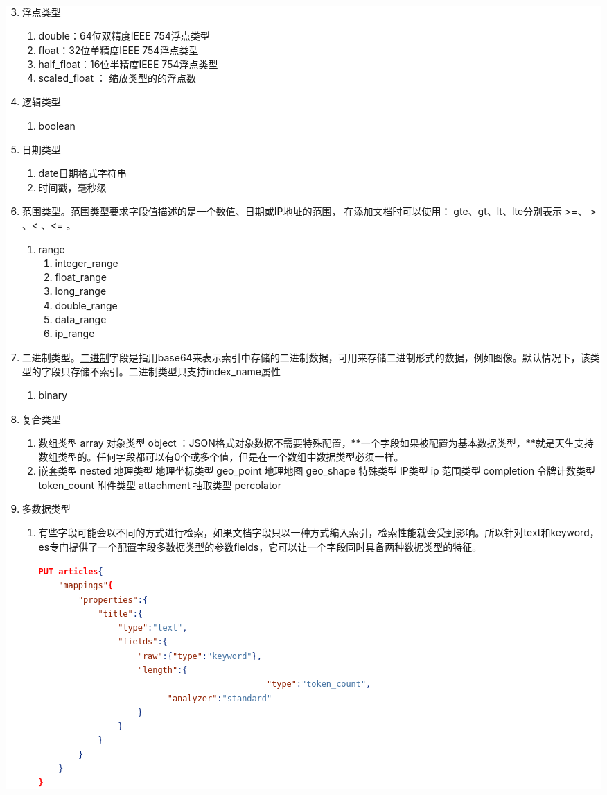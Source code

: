 3. 浮点类型

   1. double：64位双精度IEEE 754浮点类型
   2. float：32位单精度IEEE 754浮点类型 
   3. half_float：16位半精度IEEE 754浮点类型 
   4. scaled_float ： 缩放类型的的浮点数 

4. 逻辑类型

   1. boolean

5. 日期类型

   1. date日期格式字符串
   2. 时间戳，毫秒级

6. 范围类型。范围类型要求字段值描述的是一个数值、日期或IP地址的范围， 在添加文档时可以使用： gte、gt、lt、lte分别表示 >=、 > 、< 、<= 。

   1. range
      1. integer_range
      2. float_range
      3. long_range
      4. double_range
      5. data_range
      6. ip_range

7. 二进制类型。[二进制](https://so.csdn.net/so/search?q=二进制&spm=1001.2101.3001.7020)字段是指用base64来表示索引中存储的二进制数据，可用来存储二进制形式的数据，例如图像。默认情况下，该类型的字段只存储不索引。二进制类型只支持index_name属性

   1. binary

8. 复合类型

   1. 数组类型 array 
      对象类型 object ：JSON格式对象数据不需要特殊配置，**⼀个字段如果被配置为基本数据类型，**就是天⽣⽀持数组类型的。任何字段都可以有0个或多个值，但是在⼀个数组中数据类型必须⼀样。
   2. 嵌套类型 nested 
      地理类型 地理坐标类型 geo_point 
      地理地图 geo_shape 
      特殊类型 IP类型 ip 
      范围类型 completion 
      令牌计数类型 token_count 
      附件类型 attachment 
      抽取类型 percolator 

9. 多数据类型

   1. 有些字段可能会以不同的方式进行检索，如果文档字段只以一种方式编入索引，检索性能就会受到影响。所以针对text和keyword，es专门提供了一个配置字段多数据类型的参数fields，它可以让一个字段同时具备两种数据类型的特征。

      ```json
      PUT articles{
          "mappings"{
              "properties":{
                  "title":{
                      "type":"text",
                      "fields":{
                          "raw":{"type":"keyword"},
                          "length":{
      												"type":"token_count", 
                            	"analyzer":"standard"
                          }
                      }
                  }
              }
          }
      }
      ```
